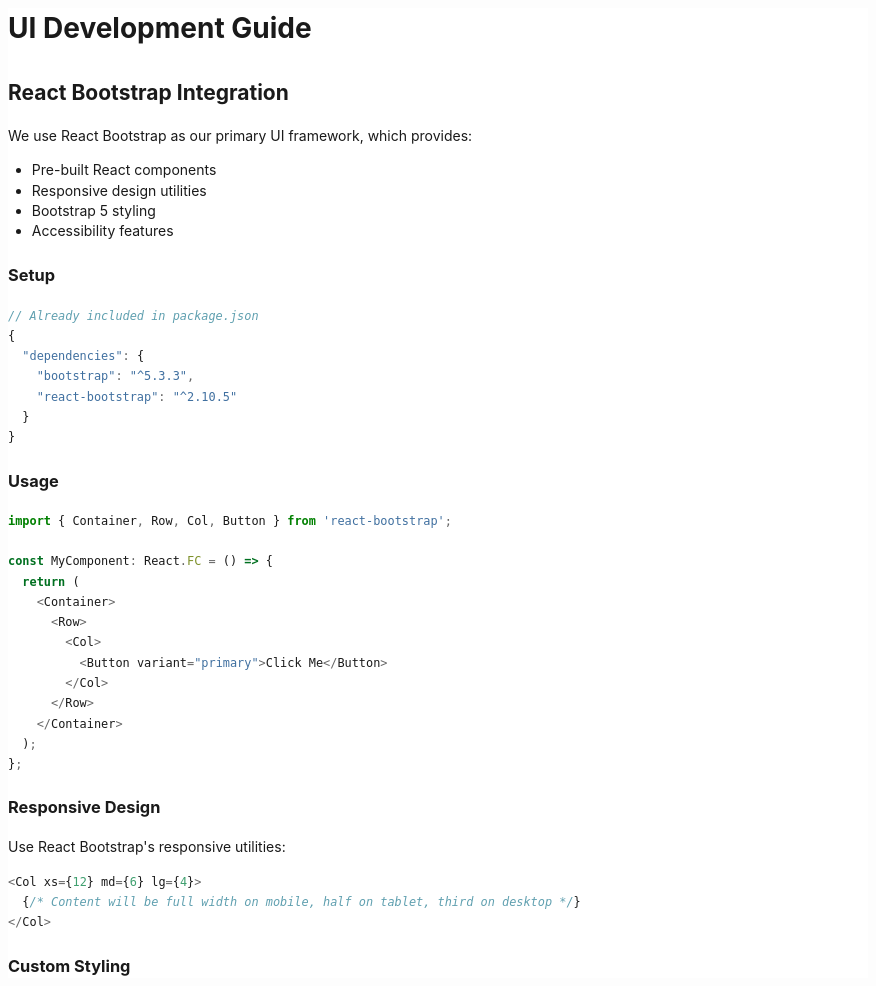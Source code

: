 # UI Development Guide

## React Bootstrap Integration

We use React Bootstrap as our primary UI framework, which provides:
- Pre-built React components
- Responsive design utilities
- Bootstrap 5 styling
- Accessibility features

### Setup

```typescript
// Already included in package.json
{
  "dependencies": {
    "bootstrap": "^5.3.3",
    "react-bootstrap": "^2.10.5"
  }
}
```

### Usage

```typescript
import { Container, Row, Col, Button } from 'react-bootstrap';

const MyComponent: React.FC = () => {
  return (
    <Container>
      <Row>
        <Col>
          <Button variant="primary">Click Me</Button>
        </Col>
      </Row>
    </Container>
  );
};
```

### Responsive Design

Use React Bootstrap's responsive utilities:
```typescript
<Col xs={12} md={6} lg={4}>
  {/* Content will be full width on mobile, half on tablet, third on desktop */}
</Col>
```

### Custom Styling
